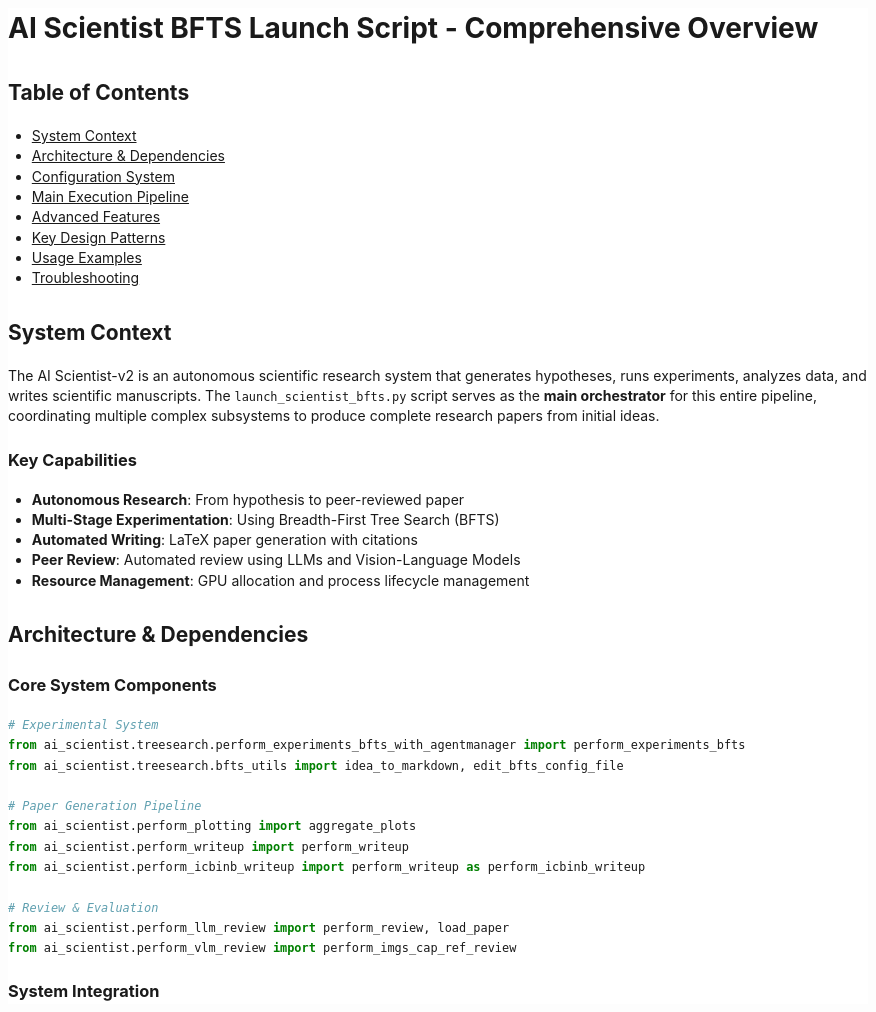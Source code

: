 # AI Scientist BFTS Launch Script - Comprehensive Overview

## Table of Contents

- [System Context](#system-context)
- [Architecture & Dependencies](#architecture--dependencies)
- [Configuration System](#configuration-system)
- [Main Execution Pipeline](#main-execution-pipeline)
- [Advanced Features](#advanced-features)
- [Key Design Patterns](#key-design-patterns)
- [Usage Examples](#usage-examples)
- [Troubleshooting](#troubleshooting)

## System Context

The AI Scientist-v2 is an autonomous scientific research system that generates hypotheses, runs experiments, analyzes data, and writes scientific manuscripts. The `launch_scientist_bfts.py` script serves as the **main orchestrator** for this entire pipeline, coordinating multiple complex subsystems to produce complete research papers from initial ideas.

### Key Capabilities

- **Autonomous Research**: From hypothesis to peer-reviewed paper
- **Multi-Stage Experimentation**: Using Breadth-First Tree Search (BFTS)
- **Automated Writing**: LaTeX paper generation with citations
- **Peer Review**: Automated review using LLMs and Vision-Language Models
- **Resource Management**: GPU allocation and process lifecycle management

## Architecture & Dependencies

### Core System Components

```python
# Experimental System
from ai_scientist.treesearch.perform_experiments_bfts_with_agentmanager import perform_experiments_bfts
from ai_scientist.treesearch.bfts_utils import idea_to_markdown, edit_bfts_config_file

# Paper Generation Pipeline
from ai_scientist.perform_plotting import aggregate_plots
from ai_scientist.perform_writeup import perform_writeup
from ai_scientist.perform_icbinb_writeup import perform_writeup as perform_icbinb_writeup

# Review & Evaluation
from ai_scientist.perform_llm_review import perform_review, load_paper
from ai_scientist.perform_vlm_review import perform_imgs_cap_ref_review
```

### System Integration
